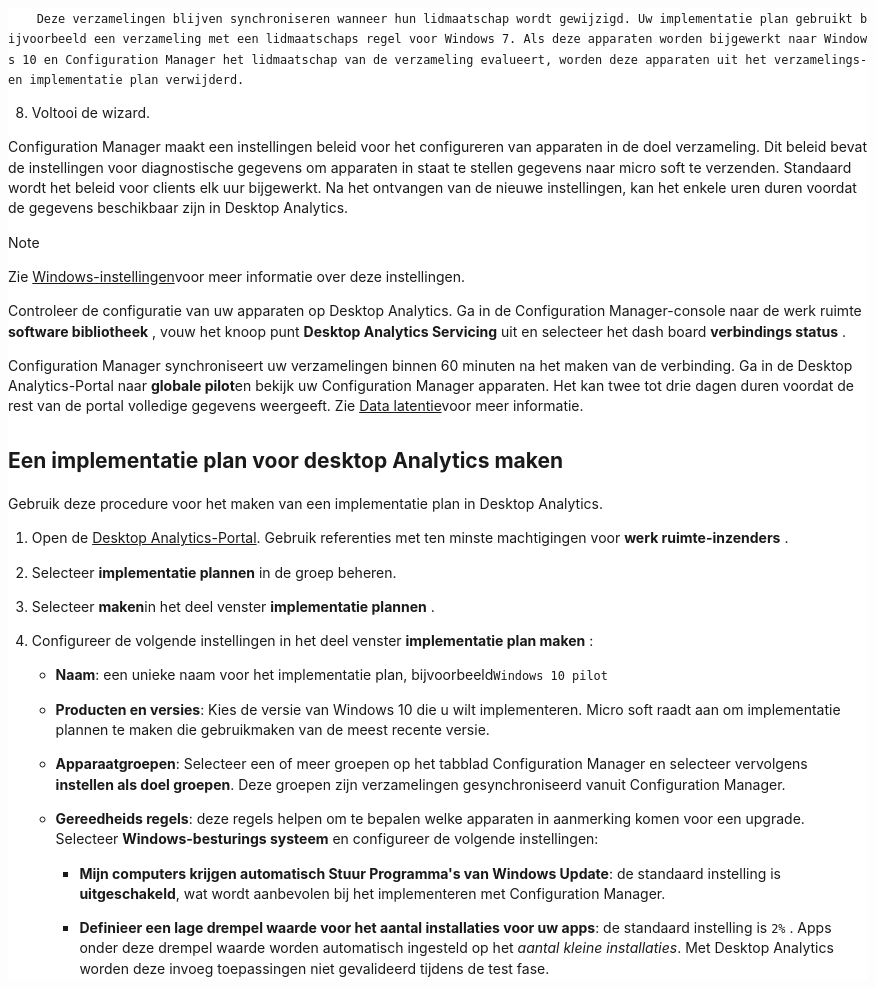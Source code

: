         Deze verzamelingen blijven synchroniseren wanneer hun lidmaatschap wordt gewijzigd. Uw implementatie plan gebruikt bijvoorbeeld een verzameling met een lidmaatschaps regel voor Windows 7. Als deze apparaten worden bijgewerkt naar Windows 10 en Configuration Manager het lidmaatschap van de verzameling evalueert, worden deze apparaten uit het verzamelings-en implementatie plan verwijderd.  

8. Voltooi de wizard.  

Configuration Manager maakt een instellingen beleid voor het configureren van apparaten in de doel verzameling. Dit beleid bevat de instellingen voor diagnostische gegevens om apparaten in staat te stellen gegevens naar micro soft te verzenden. Standaard wordt het beleid voor clients elk uur bijgewerkt. Na het ontvangen van de nieuwe instellingen, kan het enkele uren duren voordat de gegevens beschikbaar zijn in Desktop Analytics.

> [!Note]  
> Zie [Windows-instellingen](enroll-devices.md#windows-settings)voor meer informatie over deze instellingen.  

Controleer de configuratie van uw apparaten op Desktop Analytics. Ga in de Configuration Manager-console naar de werk ruimte **software bibliotheek** , vouw het knoop punt **Desktop Analytics Servicing** uit en selecteer het dash board **verbindings status** .  

Configuration Manager synchroniseert uw verzamelingen binnen 60 minuten na het maken van de verbinding. Ga in de Desktop Analytics-Portal naar **globale pilot**en bekijk uw Configuration Manager apparaten. Het kan twee tot drie dagen duren voordat de rest van de portal volledige gegevens weergeeft. Zie [Data latentie](troubleshooting.md#data-latency)voor meer informatie.

## <a name="create-a-desktop-analytics-deployment-plan"></a>Een implementatie plan voor desktop Analytics maken

Gebruik deze procedure voor het maken van een implementatie plan in Desktop Analytics.

1. Open de [Desktop Analytics-Portal](https://aka.ms/desktopanalytics). Gebruik referenties met ten minste machtigingen voor **werk ruimte-inzenders** .  

2. Selecteer **implementatie plannen** in de groep beheren.  

3. Selecteer **maken**in het deel venster **implementatie plannen** .  

4. Configureer de volgende instellingen in het deel venster **implementatie plan maken** :  

    - **Naam**: een unieke naam voor het implementatie plan, bijvoorbeeld`Windows 10 pilot`  

    - **Producten en versies**: Kies de versie van Windows 10 die u wilt implementeren. Micro soft raadt aan om implementatie plannen te maken die gebruikmaken van de meest recente versie.

    - **Apparaatgroepen**: Selecteer een of meer groepen op het tabblad Configuration Manager en selecteer vervolgens **instellen als doel groepen**. Deze groepen zijn verzamelingen gesynchroniseerd vanuit Configuration Manager.  

    - **Gereedheids regels**: deze regels helpen om te bepalen welke apparaten in aanmerking komen voor een upgrade. Selecteer **Windows-besturings systeem** en configureer de volgende instellingen:  

        - **Mijn computers krijgen automatisch Stuur Programma's van Windows Update**: de standaard instelling is **uitgeschakeld**, wat wordt aanbevolen bij het implementeren met Configuration Manager.  

        - **Definieer een lage drempel waarde voor het aantal installaties voor uw apps**: de standaard instelling is `2%` . Apps onder deze drempel waarde worden automatisch ingesteld op het *aantal kleine installaties*. Met Desktop Analytics worden deze invoeg toepassingen niet gevalideerd tijdens de test fase.  
